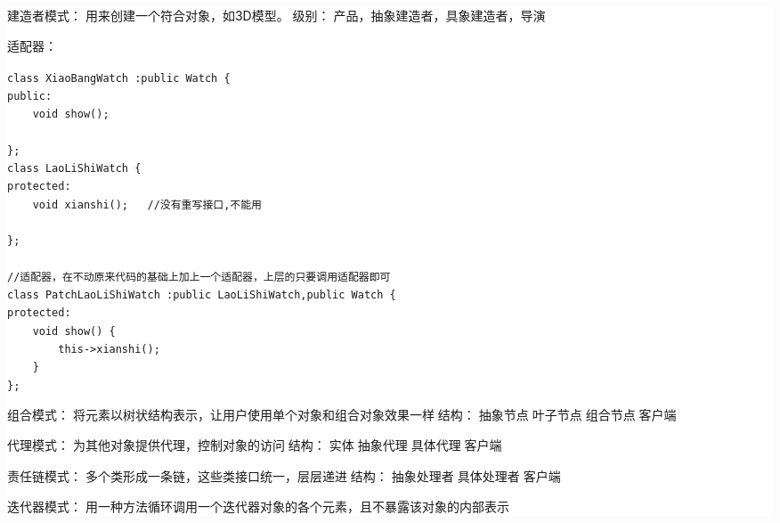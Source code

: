 建造者模式：
用来创建一个符合对象，如3D模型。
级别：
产品，抽象建造者，具象建造者，导演


适配器：
```
class XiaoBangWatch :public Watch {
public:
    void show();

};
class LaoLiShiWatch {
protected:
    void xianshi();   //没有重写接口,不能用

};

//适配器，在不动原来代码的基础上加上一个适配器，上层的只要调用适配器即可
class PatchLaoLiShiWatch :public LaoLiShiWatch,public Watch {
protected:
    void show() {
        this->xianshi();
    }
};

```
组合模式：
将元素以树状结构表示，让用户使用单个对象和组合对象效果一样
结构：
抽象节点
叶子节点
组合节点
客户端

代理模式：
为其他对象提供代理，控制对象的访问
结构：
实体
抽象代理
具体代理
客户端


责任链模式：
多个类形成一条链，这些类接口统一，层层递进
结构：
抽象处理者
具体处理者
客户端

迭代器模式：
用一种方法循环调用一个迭代器对象的各个元素，且不暴露该对象的内部表示
